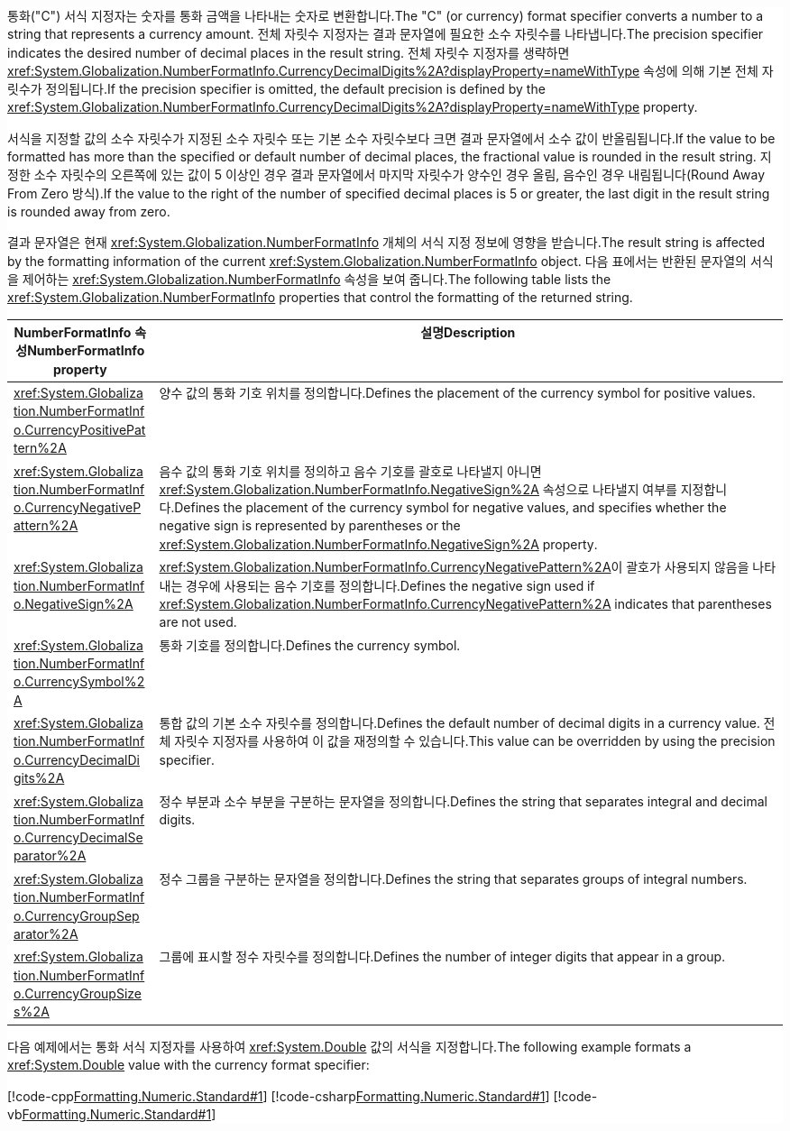 <span data-ttu-id="3b149-254">통화("C") 서식 지정자는 숫자를 통화 금액을 나타내는 숫자로 변환합니다.</span><span class="sxs-lookup"><span data-stu-id="3b149-254">The "C" (or currency) format specifier converts a number to a string that represents a currency amount.</span></span> <span data-ttu-id="3b149-255">전체 자릿수 지정자는 결과 문자열에 필요한 소수 자릿수를 나타냅니다.</span><span class="sxs-lookup"><span data-stu-id="3b149-255">The precision specifier indicates the desired number of decimal places in the result string.</span></span> <span data-ttu-id="3b149-256">전체 자릿수 지정자를 생략하면 <xref:System.Globalization.NumberFormatInfo.CurrencyDecimalDigits%2A?displayProperty=nameWithType> 속성에 의해 기본 전체 자릿수가 정의됩니다.</span><span class="sxs-lookup"><span data-stu-id="3b149-256">If the precision specifier is omitted, the default precision is defined by the <xref:System.Globalization.NumberFormatInfo.CurrencyDecimalDigits%2A?displayProperty=nameWithType> property.</span></span>

<span data-ttu-id="3b149-257">서식을 지정할 값의 소수 자릿수가 지정된 소수 자릿수 또는 기본 소수 자릿수보다 크면 결과 문자열에서 소수 값이 반올림됩니다.</span><span class="sxs-lookup"><span data-stu-id="3b149-257">If the value to be formatted has more than the specified or default number of decimal places, the fractional value is rounded in the result string.</span></span> <span data-ttu-id="3b149-258">지정한 소수 자릿수의 오른쪽에 있는 값이 5 이상인 경우 결과 문자열에서 마지막 자릿수가 양수인 경우 올림, 음수인 경우 내림됩니다(Round Away From Zero 방식).</span><span class="sxs-lookup"><span data-stu-id="3b149-258">If the value to the right of the number of specified decimal places is 5 or greater, the last digit in the result string is rounded away from zero.</span></span>

<span data-ttu-id="3b149-259">결과 문자열은 현재 <xref:System.Globalization.NumberFormatInfo> 개체의 서식 지정 정보에 영향을 받습니다.</span><span class="sxs-lookup"><span data-stu-id="3b149-259">The result string is affected by the formatting information of the current <xref:System.Globalization.NumberFormatInfo> object.</span></span> <span data-ttu-id="3b149-260">다음 표에서는 반환된 문자열의 서식을 제어하는 <xref:System.Globalization.NumberFormatInfo> 속성을 보여 줍니다.</span><span class="sxs-lookup"><span data-stu-id="3b149-260">The following table lists the <xref:System.Globalization.NumberFormatInfo> properties that control the formatting of the returned string.</span></span>

|<span data-ttu-id="3b149-261">NumberFormatInfo 속성</span><span class="sxs-lookup"><span data-stu-id="3b149-261">NumberFormatInfo property</span></span>|<span data-ttu-id="3b149-262">설명</span><span class="sxs-lookup"><span data-stu-id="3b149-262">Description</span></span>|
|-------------------------------|-----------------|
|<xref:System.Globalization.NumberFormatInfo.CurrencyPositivePattern%2A>|<span data-ttu-id="3b149-263">양수 값의 통화 기호 위치를 정의합니다.</span><span class="sxs-lookup"><span data-stu-id="3b149-263">Defines the placement of the currency symbol for positive values.</span></span>|
|<xref:System.Globalization.NumberFormatInfo.CurrencyNegativePattern%2A>|<span data-ttu-id="3b149-264">음수 값의 통화 기호 위치를 정의하고 음수 기호를 괄호로 나타낼지 아니면 <xref:System.Globalization.NumberFormatInfo.NegativeSign%2A> 속성으로 나타낼지 여부를 지정합니다.</span><span class="sxs-lookup"><span data-stu-id="3b149-264">Defines the placement of the currency symbol for negative values, and specifies whether the negative sign is represented by parentheses or the <xref:System.Globalization.NumberFormatInfo.NegativeSign%2A> property.</span></span>|
|<xref:System.Globalization.NumberFormatInfo.NegativeSign%2A>|<span data-ttu-id="3b149-265"><xref:System.Globalization.NumberFormatInfo.CurrencyNegativePattern%2A>이 괄호가 사용되지 않음을 나타내는 경우에 사용되는 음수 기호를 정의합니다.</span><span class="sxs-lookup"><span data-stu-id="3b149-265">Defines the negative sign used if <xref:System.Globalization.NumberFormatInfo.CurrencyNegativePattern%2A> indicates that parentheses are not used.</span></span>|
|<xref:System.Globalization.NumberFormatInfo.CurrencySymbol%2A>|<span data-ttu-id="3b149-266">통화 기호를 정의합니다.</span><span class="sxs-lookup"><span data-stu-id="3b149-266">Defines the currency symbol.</span></span>|
|<xref:System.Globalization.NumberFormatInfo.CurrencyDecimalDigits%2A>|<span data-ttu-id="3b149-267">통합 값의 기본 소수 자릿수를 정의합니다.</span><span class="sxs-lookup"><span data-stu-id="3b149-267">Defines the default number of decimal digits in a currency value.</span></span> <span data-ttu-id="3b149-268">전체 자릿수 지정자를 사용하여 이 값을 재정의할 수 있습니다.</span><span class="sxs-lookup"><span data-stu-id="3b149-268">This value can be overridden by using the precision specifier.</span></span>|
|<xref:System.Globalization.NumberFormatInfo.CurrencyDecimalSeparator%2A>|<span data-ttu-id="3b149-269">정수 부분과 소수 부분을 구분하는 문자열을 정의합니다.</span><span class="sxs-lookup"><span data-stu-id="3b149-269">Defines the string that separates integral and decimal digits.</span></span>|
|<xref:System.Globalization.NumberFormatInfo.CurrencyGroupSeparator%2A>|<span data-ttu-id="3b149-270">정수 그룹을 구분하는 문자열을 정의합니다.</span><span class="sxs-lookup"><span data-stu-id="3b149-270">Defines the string that separates groups of integral numbers.</span></span>|
|<xref:System.Globalization.NumberFormatInfo.CurrencyGroupSizes%2A>|<span data-ttu-id="3b149-271">그룹에 표시할 정수 자릿수를 정의합니다.</span><span class="sxs-lookup"><span data-stu-id="3b149-271">Defines the number of integer digits that appear in a group.</span></span>|

<span data-ttu-id="3b149-272">다음 예제에서는 통화 서식 지정자를 사용하여 <xref:System.Double> 값의 서식을 지정합니다.</span><span class="sxs-lookup"><span data-stu-id="3b149-272">The following example formats a <xref:System.Double> value with the currency format specifier:</span></span>

[!code-cpp[Formatting.Numeric.Standard#1](../../../samples/snippets/cpp/VS_Snippets_CLR/Formatting.Numeric.Standard/cpp/Standard.cpp#1)]
[!code-csharp[Formatting.Numeric.Standard#1](../../../samples/snippets/csharp/VS_Snippets_CLR/Formatting.Numeric.Standard/cs/Standard.cs#1)]
[!code-vb[Formatting.Numeric.Standard#1](../../../samples/snippets/visualbasic/VS_Snippets_CLR/Formatting.Numeric.Standard/vb/Standard.vb#1)]
